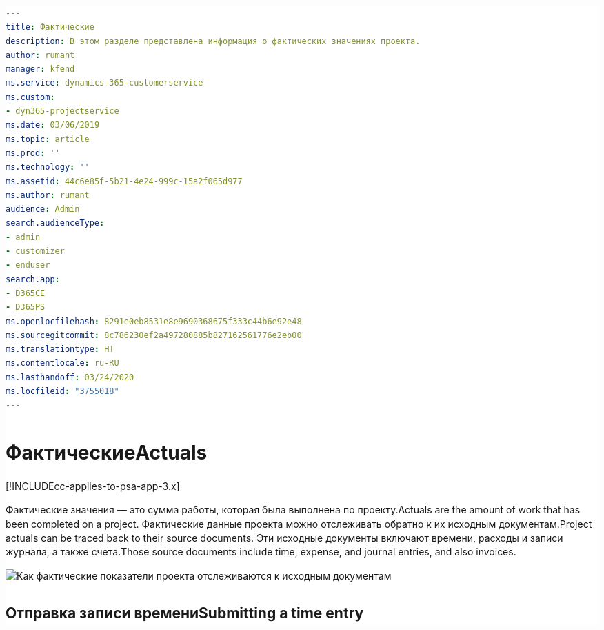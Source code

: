 ```yaml
---
title: Фактические
description: В этом разделе представлена информация о фактических значениях проекта.
author: rumant
manager: kfend
ms.service: dynamics-365-customerservice
ms.custom:
- dyn365-projectservice
ms.date: 03/06/2019
ms.topic: article
ms.prod: ''
ms.technology: ''
ms.assetid: 44c6e85f-5b21-4e24-999c-15a2f065d977
ms.author: rumant
audience: Admin
search.audienceType:
- admin
- customizer
- enduser
search.app:
- D365CE
- D365PS
ms.openlocfilehash: 8291e0eb8531e8e9690368675f333c44b6e92e48
ms.sourcegitcommit: 8c786230ef2a497280885b827162561776e2eb00
ms.translationtype: HT
ms.contentlocale: ru-RU
ms.lasthandoff: 03/24/2020
ms.locfileid: "3755018"
---
```

# <a name="actuals"></a><span data-ttu-id="42412-103">Фактические</span><span class="sxs-lookup"><span data-stu-id="42412-103">Actuals</span></span>

[!INCLUDE[cc-applies-to-psa-app-3.x](../includes/cc-applies-to-psa-app-3x.md)]

<span data-ttu-id="42412-104">Фактические значения — это сумма работы, которая была выполнена по проекту.</span><span class="sxs-lookup"><span data-stu-id="42412-104">Actuals are the amount of work that has been completed on a project.</span></span> <span data-ttu-id="42412-105">Фактические данные проекта можно отслеживать обратно к их исходным документам.</span><span class="sxs-lookup"><span data-stu-id="42412-105">Project actuals can be traced back to their source documents.</span></span> <span data-ttu-id="42412-106">Эти исходные документы включают времени, расходы и записи журнала, а также счета.</span><span class="sxs-lookup"><span data-stu-id="42412-106">Those source documents include time, expense, and journal entries, and also invoices.</span></span>

![Как фактические показатели проекта отслеживаются к исходным документам](media/basic-guide-18.png)

## <a name="submitting-a-time-entry"></a><span data-ttu-id="42412-108">Отправка записи времени</span><span class="sxs-lookup"><span data-stu-id="42412-108">Submitting a time entry</span></span>
